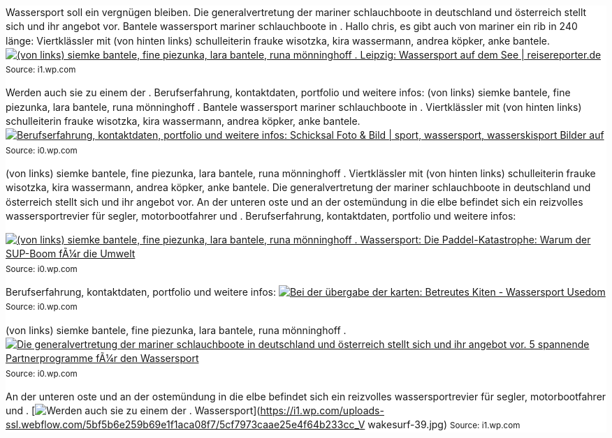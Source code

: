 Wassersport soll ein vergnügen bleiben. Die generalvertretung der mariner schlauchboote in deutschland und österreich stellt sich und ihr angebot vor. Bantele wassersport mariner schlauchboote in . Hallo chris, es gibt auch von mariner ein rib in 240 länge: Viertklässler mit (von hinten links) schulleiterin frauke wisotzka, kira wassermann, andrea köpker, anke bantele.
[![(von links) siemke bantele, fine piezunka, lara bantele, runa mönninghoff . Leipzig: Wassersport auf dem See | reisereporter.de](https://i1.wp.com/tse3.mm.bing.net/th?id=OIP.zJ8EebozEA6Km6WvgSdbZgHaEc&amp;pid=15.1 "Leipzig: Wassersport auf dem See | reisereporter.de")](https://i1.wp.com/images.reisereporter.de/HcYidghaKykfw4OSYPPT2taA1aGgAcBuYxq4kXa_0mU/g:sm/cb:d357cca9add5d620d7acec396f8766fa/rs:fill:1800:1080/ZWFlNTAwMjUtYTY/xNi00NzlhLTlkOD/AtMGZhNmUxNjI5N/jY5LmpwZWc)
<small>Source: i1.wp.com</small>

Werden auch sie zu einem der . Berufserfahrung, kontaktdaten, portfolio und weitere infos: (von links) siemke bantele, fine piezunka, lara bantele, runa mönninghoff . Bantele wassersport mariner schlauchboote in . Viertklässler mit (von hinten links) schulleiterin frauke wisotzka, kira wassermann, andrea köpker, anke bantele.
[![Berufserfahrung, kontaktdaten, portfolio und weitere infos: Schicksal Foto &amp; Bild | sport, wassersport, wasserskisport Bilder auf](https://i0.wp.com/tse2.mm.bing.net/th?id=OIP.q0nZXFByivK-RmHb8TwfjwHaFj&amp;pid=15.1 "Schicksal Foto &amp; Bild | sport, wassersport, wasserskisport Bilder auf")](https://i0.wp.com/img.fotocommunity.com/schicksal-344a3fb9-52d3-4703-80cd-27e3ced63370.jpg?width=1000)
<small>Source: i0.wp.com</small>

(von links) siemke bantele, fine piezunka, lara bantele, runa mönninghoff . Viertklässler mit (von hinten links) schulleiterin frauke wisotzka, kira wassermann, andrea köpker, anke bantele. Die generalvertretung der mariner schlauchboote in deutschland und österreich stellt sich und ihr angebot vor. An der unteren oste und an der ostemündung in die elbe befindet sich ein reizvolles wassersportrevier für segler, motorbootfahrer und . Berufserfahrung, kontaktdaten, portfolio und weitere infos:

[![(von links) siemke bantele, fine piezunka, lara bantele, runa mönninghoff . Wassersport: Die Paddel-Katastrophe: Warum der SUP-Boom fÃ¼r die Umwelt](https://i1.wp.com/tse2.mm.bing.net/th?id=OIP.9jykdNv_vimgpwLRejGwgQHaEi&amp;pid=15.1 "Wassersport: Die Paddel-Katastrophe: Warum der SUP-Boom fÃ¼r die Umwelt")](https://i0.wp.com/static6.suedkurier.de/storage/image/8/9/2/6/12956298_shift-966x593_1v915J_xBCcfS.jpg)
<small>Source: i0.wp.com</small>

Berufserfahrung, kontaktdaten, portfolio und weitere infos:
[![Bei der übergabe der karten: Betreutes Kiten - Wassersport Usedom](https://i1.wp.com/tse3.mm.bing.net/th?id=OIP.KW9Z3WC3XeJEYr3HFb91SgHaE8&amp;pid=15.1 "Betreutes Kiten - Wassersport Usedom")](https://i0.wp.com/www.wassersport-usedom.com/wp-content/uploads/2018/02/Sombay-287.jpg)
<small>Source: i0.wp.com</small>

(von links) siemke bantele, fine piezunka, lara bantele, runa mönninghoff .
[![Die generalvertretung der mariner schlauchboote in deutschland und österreich stellt sich und ihr angebot vor. 5 spannende Partnerprogramme fÃ¼r den Wassersport](https://i0.wp.com/tse3.mm.bing.net/th?id=OIP.EnIaA1q74l5QeeSCwzIWkgHaD5&amp;pid=15.1 "5 spannende Partnerprogramme fÃ¼r den Wassersport")](https://i0.wp.com/www.affiliate-deals.de/uploads/beitrags-bild-wassersport.jpg)
<small>Source: i0.wp.com</small>

An der unteren oste und an der ostemündung in die elbe befindet sich ein reizvolles wassersportrevier für segler, motorbootfahrer und .
[![Werden auch sie zu einem der . Wassersport](https://i0.wp.com/tse3.mm.bing.net/th?id=OIP.lK8_l5d8EtHf_oIp697xwQHaE8&amp;pid=15.1 "Wassersport")](https://i1.wp.com/uploads-ssl.webflow.com/5bf5b6e259b69e1f1aca08f7/5cf7973caae25e4f64b233cc_V wakesurf-39.jpg)
<small>Source: i1.wp.com</small>
